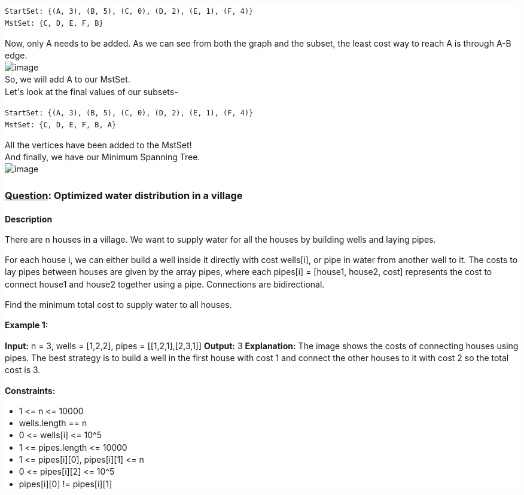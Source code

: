 ```
StartSet: {(A, 3), (B, 5), (C, 0), (D, 2), (E, 1), (F, 4)}
MstSet: {C, D, E, F, B}

```

Now, only A needs to be added. As we can see from both the graph and the subset, the least cost way to reach A is through A-B edge.  
![image](https://assets.leetcode.com/users/images/6793ff5d-6736-4cd5-aa49-d6e97b4058ea_1616968241.3497143.png)  
So, we will add A to our MstSet.  
Let's look at the final values of our subsets-

```
StartSet: {(A, 3), (B, 5), (C, 0), (D, 2), (E, 1), (F, 4)}
MstSet: {C, D, E, F, B, A}

```

All the vertices have been added to the MstSet!  
And finally, we have our Minimum Spanning Tree.  
![image](https://assets.leetcode.com/users/images/2c3826ff-3b77-44ea-867b-14a178321d2d_1616968241.1259313.png)

### [Question](https://github.com/azl397985856/leetcode/blob/master/problems/1168.optimize-water-distribution-in-a-village-en.md): Optimized water distribution in a village
**Description**

There are n houses in a village. We want to supply water for all the houses by building wells and laying pipes.

For each house i, we can either build a well inside it directly with cost wells[i], or pipe in water from another well to it. The costs to lay pipes between houses are given by the array pipes, where each pipes[i] = [house1, house2, cost] represents the cost to connect house1 and house2 together using a pipe. Connections are bidirectional.

Find the minimum total cost to supply water to all houses.

**Example 1:**

**Input:** n = 3, wells = [1,2,2], pipes = [[1,2,1],[2,3,1]]
**Output:** 3
**Explanation:** 
The image shows the costs of connecting houses using pipes.
The best strategy is to build a well in the first house with cost 1 and connect the other houses to it with cost 2 so the total cost is 3.

**Constraints:**

 - 1 <= n <= 10000 
 - wells.length == n 
 - 0 <= wells[i] <= 10^5 
 - 1 <= pipes.length <= 10000 
 - 1 <= pipes[i][0], pipes[i][1] <= n 
 - 0 <= pipes[i][2] <= 10^5 
 - pipes[i][0] != pipes[i][1] 
